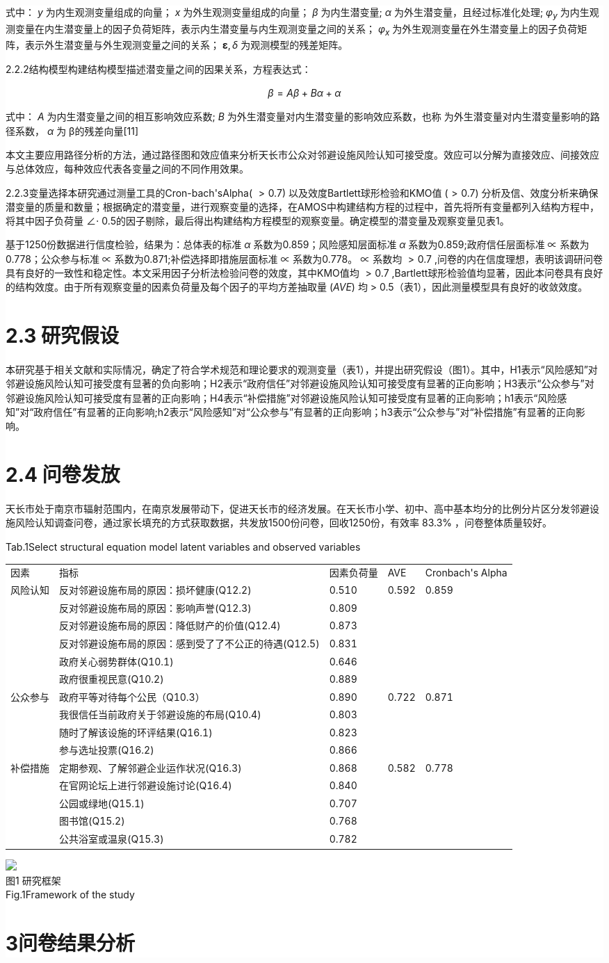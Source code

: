 式中： $y$ 为内生观测变量组成的向量； $x$ 为外生观测变量组成的向量； $\beta$ 为内生潜变量; $\alpha$ 为外生潜变量，且经过标准化处理; $\varphi _ { y }$ 为内生观测变量在内生潜变量上的因子负荷矩阵，表示内生潜变量与内生观测变量之间的关系； $\varphi _ { x }$ 为外生观测变量在外生潜变量上的因子负荷矩阵，表示外生潜变量与外生观测变量之间的关系； $\boldsymbol { \varepsilon } , \delta$ 为观测模型的残差矩阵。

2.2.2结构模型构建结构模型描述潜变量之间的因果关系，方程表达式：

$$
\beta = A \beta + B \alpha + \alpha
$$

式中： $A$ 为内生潜变量之间的相互影响效应系数; $B$ 为外生潜变量对内生潜变量的影响效应系数，也称 为外生潜变量对内生潜变量影响的路径系数， $\alpha$ 为 β的残差向量[11]

本文主要应用路径分析的方法，通过路径图和效应值来分析天长市公众对邻避设施风险认知可接受度。效应可以分解为直接效应、间接效应与总体效应，每种效应代表各变量之间的不同作用效果。

2.2.3变量选择本研究通过测量工具的Cron-bach'sAlpha( $> 0 . 7 )$ 以及效度Bartlett球形检验和KMO值 $( { > } 0 . 7 )$ 分析及信、效度分析来确保潜变量的质量和数量；根据确定的潜变量，进行观察变量的选择，在AMOS中构建结构方程的过程中，首先将所有变量都列入结构方程中，将其中因子负荷量 $\angle { \cdot }$ 0.5的因子剔除，最后得出构建结构方程模型的观察变量。确定模型的潜变量及观察变量见表1。

基于1250份数据进行信度检验，结果为：总体表的标准 $\alpha$ 系数为0.859；风险感知层面标准 $\alpha$ 系数为0.859;政府信任层面标准 $\propto$ 系数为0.778；公众参与标准 $\propto$ 系数为0.871;补偿选择即措施层面标准 $\propto$ 系数为0.778。 $\propto$ 系数均 $> 0 . 7$ ,问卷的内在信度理想，表明该调研问卷具有良好的一致性和稳定性。本文采用因子分析法检验问卷的效度，其中KMO值均 $> 0 . 7$ ,Bartlett球形检验值均显著，因此本问卷具有良好的结构效度。由于所有观察变量的因素负荷量及每个因子的平均方差抽取量 $( A V E )$ 均 $>$ 0.5（表1），因此测量模型具有良好的收敛效度。

# 2.3 研究假设

本研究基于相关文献和实际情况，确定了符合学术规范和理论要求的观测变量（表1），并提出研究假设（图1）。其中，H1表示“风险感知”对邻避设施风险认知可接受度有显著的负向影响；H2表示“政府信任”对邻避设施风险认知可接受度有显著的正向影响；H3表示“公众参与”对邻避设施风险认知可接受度有显著的正向影响；H4表示“补偿措施”对邻避设施风险认知可接受度有显著的正向影响；h1表示“风险感知”对“政府信任”有显著的正向影响;h2表示“风险感知”对“公众参与”有显著的正向影响；h3表示“公众参与”对“补偿措施”有显著的正向影响。

# 2.4 问卷发放

天长市处于南京市辐射范围内，在南京发展带动下，促进天长市的经济发展。在天长市小学、初中、高中基本均分的比例分片区分发邻避设施风险认知调查问卷，通过家长填充的方式获取数据，共发放1500份问卷，回收1250份，有效率 $8 3 . 3 \%$ ，问卷整体质量较好。

Tab.1Select structural equation model latent variables and observed variables   

<html><body><table><tr><td>因素</td><td>指标</td><td>因素负荷量</td><td>AVE</td><td>Cronbach's Alpha</td></tr><tr><td>风险认知</td><td>反对邻避设施布局的原因：损坏健康(Q12.2)</td><td>0.510</td><td>0.592</td><td>0.859</td></tr><tr><td rowspan="5"></td><td>反对邻避设施布局的原因：影响声誉(Q12.3)</td><td>0.809</td><td rowspan="5"></td><td rowspan="5"></td></tr><tr><td>反对邻避设施布局的原因：降低财产的价值(Q12.4)</td><td>0.873</td></tr><tr><td>反对邻避设施布局的原因：感到受了了不公正的待遇(Q12.5)</td><td>0.831</td></tr><tr><td>政府关心弱势群体(Q10.1)</td><td>0.646</td></tr><tr><td>政府很重视民意(Q10.2)</td><td>0.889</td></tr><tr><td rowspan="4">公众参与</td><td>政府平等对待每个公民（Q10.3）</td><td>0.890</td><td rowspan="4">0.722</td><td rowspan="4">0.871</td></tr><tr><td>我很信任当前政府关于邻避设施的布局(Q10.4)</td><td>0.803</td></tr><tr><td>随时了解该设施的环评结果(Q16.1)</td><td>0.823</td></tr><tr><td>参与选址投票(Q16.2)</td><td>0.866</td></tr><tr><td rowspan="5">补偿措施</td><td>定期参观、了解邻避企业运作状况(Q16.3)</td><td>0.868</td><td rowspan="5">0.582</td><td rowspan="5">0.778</td></tr><tr><td>在官网论坛上进行邻避设施讨论(Q16.4)</td><td>0.840</td></tr><tr><td>公园或绿地(Q15.1)</td><td>0.707</td></tr><tr><td>图书馆(Q15.2)</td><td>0.768</td></tr><tr><td>公共浴室或温泉(Q15.3)</td><td>0.782</td></tr></table></body></html>

![](images/c3e571f3073c14edc38838d8a54cda3b719456108ccf7dd500173db1ec9a635c.jpg)  
图1 研究框架  
Fig.1Framework of the study

# 3问卷结果分析
